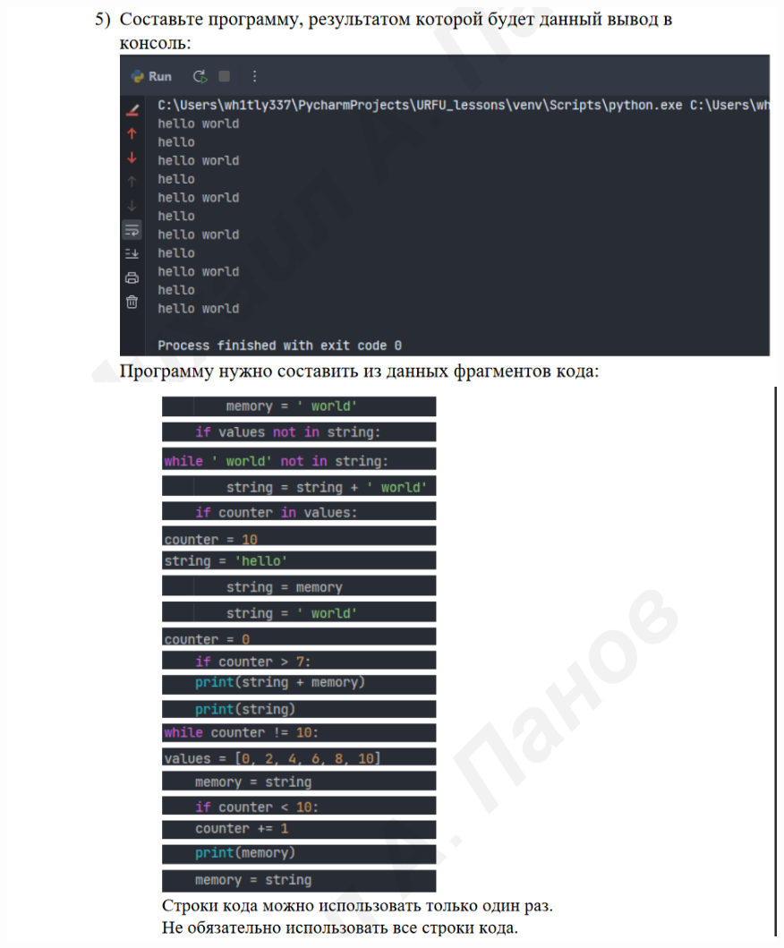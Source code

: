 ![](https://github.com/zhabii/SoftwareEngineering/blob/Tema_3/pics/sam/%D1%84%D1%80%D0%B0%D0%B3%D0%BC%D0%B5%D0%BD%D1%82%D1%8B%20%D0%BF%D0%B5%D1%80%D0%B2%D1%8B%D0%B5.png)
![](https://github.com/zhabii/SoftwareEngineering/blob/Tema_3/pics/sam/%D1%84%D1%80%D0%B0%D0%B3%D0%BC%D0%B5%D0%BD%D1%82%D1%8B.png)
